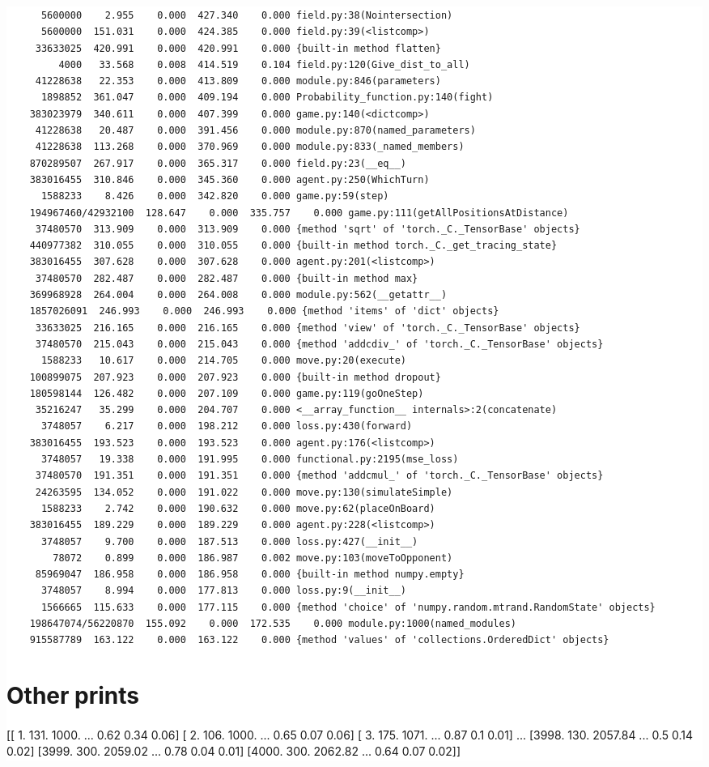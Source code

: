           5600000    2.955    0.000  427.340    0.000 field.py:38(Nointersection)
          5600000  151.031    0.000  424.385    0.000 field.py:39(<listcomp>)
         33633025  420.991    0.000  420.991    0.000 {built-in method flatten}
             4000   33.568    0.008  414.519    0.104 field.py:120(Give_dist_to_all)
         41228638   22.353    0.000  413.809    0.000 module.py:846(parameters)
          1898852  361.047    0.000  409.194    0.000 Probability_function.py:140(fight)
        383023979  340.611    0.000  407.399    0.000 game.py:140(<dictcomp>)
         41228638   20.487    0.000  391.456    0.000 module.py:870(named_parameters)
         41228638  113.268    0.000  370.969    0.000 module.py:833(_named_members)
        870289507  267.917    0.000  365.317    0.000 field.py:23(__eq__)
        383016455  310.846    0.000  345.360    0.000 agent.py:250(WhichTurn)
          1588233    8.426    0.000  342.820    0.000 game.py:59(step)
        194967460/42932100  128.647    0.000  335.757    0.000 game.py:111(getAllPositionsAtDistance)
         37480570  313.909    0.000  313.909    0.000 {method 'sqrt' of 'torch._C._TensorBase' objects}
        440977382  310.055    0.000  310.055    0.000 {built-in method torch._C._get_tracing_state}
        383016455  307.628    0.000  307.628    0.000 agent.py:201(<listcomp>)
         37480570  282.487    0.000  282.487    0.000 {built-in method max}
        369968928  264.004    0.000  264.008    0.000 module.py:562(__getattr__)
        1857026091  246.993    0.000  246.993    0.000 {method 'items' of 'dict' objects}
         33633025  216.165    0.000  216.165    0.000 {method 'view' of 'torch._C._TensorBase' objects}
         37480570  215.043    0.000  215.043    0.000 {method 'addcdiv_' of 'torch._C._TensorBase' objects}
          1588233   10.617    0.000  214.705    0.000 move.py:20(execute)
        100899075  207.923    0.000  207.923    0.000 {built-in method dropout}
        180598144  126.482    0.000  207.109    0.000 game.py:119(goOneStep)
         35216247   35.299    0.000  204.707    0.000 <__array_function__ internals>:2(concatenate)
          3748057    6.217    0.000  198.212    0.000 loss.py:430(forward)
        383016455  193.523    0.000  193.523    0.000 agent.py:176(<listcomp>)
          3748057   19.338    0.000  191.995    0.000 functional.py:2195(mse_loss)
         37480570  191.351    0.000  191.351    0.000 {method 'addcmul_' of 'torch._C._TensorBase' objects}
         24263595  134.052    0.000  191.022    0.000 move.py:130(simulateSimple)
          1588233    2.742    0.000  190.632    0.000 move.py:62(placeOnBoard)
        383016455  189.229    0.000  189.229    0.000 agent.py:228(<listcomp>)
          3748057    9.700    0.000  187.513    0.000 loss.py:427(__init__)
            78072    0.899    0.000  186.987    0.002 move.py:103(moveToOpponent)
         85969047  186.958    0.000  186.958    0.000 {built-in method numpy.empty}
          3748057    8.994    0.000  177.813    0.000 loss.py:9(__init__)
          1566665  115.633    0.000  177.115    0.000 {method 'choice' of 'numpy.random.mtrand.RandomState' objects}
        198647074/56220870  155.092    0.000  172.535    0.000 module.py:1000(named_modules)
        915587789  163.122    0.000  163.122    0.000 {method 'values' of 'collections.OrderedDict' objects}


# Other prints

[[   1.    131.   1000.   ...    0.62    0.34    0.06]
 [   2.    106.   1000.   ...    0.65    0.07    0.06]
 [   3.    175.   1071.   ...    0.87    0.1     0.01]
 ...
 [3998.    130.   2057.84 ...    0.5     0.14    0.02]
 [3999.    300.   2059.02 ...    0.78    0.04    0.01]
 [4000.    300.   2062.82 ...    0.64    0.07    0.02]]
